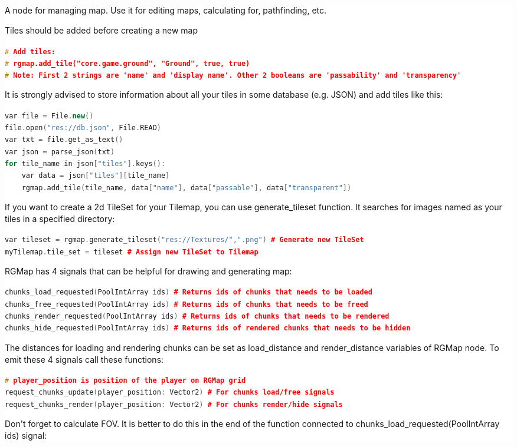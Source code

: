 A node for managing map. Use it for editing maps, calculating for, pathfinding, etc.

Tiles should be added before creating a new map



```cpp
# Add tiles:
# rgmap.add_tile("core.game.ground", "Ground", true, true)
# Note: First 2 strings are 'name' and 'display name'. Other 2 booleans are 'passability' and 'transparency'
```

It is strongly advised to store information about all your tiles in some database (e.g. JSON) and add tiles like this:



```cpp
var file = File.new()
file.open("res://db.json", File.READ)
var txt = file.get_as_text()
var json = parse_json(txt)
for tile_name in json["tiles"].keys():
    var data = json["tiles"][tile_name]
    rgmap.add_tile(tile_name, data["name"], data["passable"], data["transparent"])
```

If you want to create a 2d TileSet for your Tilemap, you can use generate_tileset function. It searches for images named as your tiles in a specified directory:



```cpp
var tileset = rgmap.generate_tileset("res://Textures/",".png") # Generate new TileSet
myTilemap.tile_set = tileset # Assign new TileSet to Tilemap
```

RGMap has 4 signals that can be helpful for drawing and generating map:



```cpp
chunks_load_requested(PoolIntArray ids) # Returns ids of chunks that needs to be loaded
chunks_free_requested(PoolIntArray ids) # Returns ids of chunks that needs to be freed
chunks_render_requested(PoolIntArray ids) # Returns ids of chunks that needs to be rendered
chunks_hide_requested(PoolIntArray ids) # Returns ids of rendered chunks that needs to be hidden
```

The distances for loading and rendering chunks can be set as load_distance and render_distance variables of RGMap node. To emit these 4 signals call these functions:



```cpp
# player_position is position of the player on RGMap grid
request_chunks_update(player_position: Vector2) # For chunks load/free signals
request_chunks_render(player_position: Vector2) # For chunks render/hide signals
```

Don't forget to calculate FOV. It is better to do this in the end of the function connected to chunks_load_requested(PoolIntArray ids) signal:
